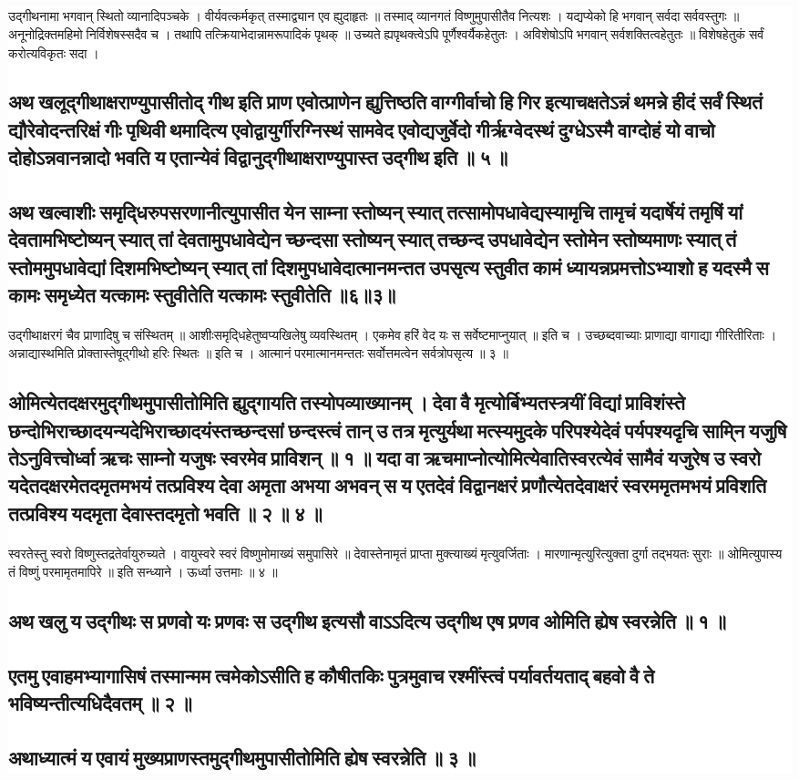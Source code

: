 उद्गीथनामा भगवान् स्थितो व्यानादिपञ्चके । वीर्यवत्कर्मकृत् तस्माद्व्यान एव ह्युदाहृतः ॥ तस्माद् व्यानगतं विष्णुमुपासीतैव नित्यशः । यद्यप्येको हि भगवान् सर्वदा सर्ववस्तुगः ॥ अनूनोद्रिक्तमहिमो निर्विशेषस्सदैव च । तथापि तत्क्रियाभेदान्नामरूपादिकं पृथक् ॥ उच्यते ह्यपृथक्त्वेऽपि पूर्णैश्वर्यैकहेतुतः । अविशेषोऽपि भगवान् सर्वशक्तित्वहेतुतः ॥ विशेषहेतुकं सर्वं करोत्यविकृतः सदा ।

## अथ खलूद्गीथाक्षराण्युपासीतोद् गीथ इति प्राण एवोत्प्राणेन ह्युत्तिष्ठति वाग्गीर्वाचो हि गिर इत्याचक्षतेऽन्नं थमन्ने हीदं सर्वं स्थितं द्यौरेवोदन्तरिक्षं गीः पृथिवी थमादित्य एवोद्वायुर्गीरग्निस्थं सामवेद एवोद्यजुर्वेदो गीर्ऋग्वेदस्थं दुग्धेऽस्मै वाग्दोहं यो वाचो दोहोऽन्नवानन्नादो भवति य एतान्येवं विद्वानुद्गीथाक्षराण्युपास्त उद्गीथ इति ॥ ५ ॥

## अथ खल्वाशीः समृदि्धरुपसरणानीत्युपासीत येन साम्ना स्तोष्यन् स्यात् तत्सामोपधावेद्यस्यामृचि तामृचं यदार्षेयं तमृषिं यां देवतामभिष्टोष्यन् स्यात् तां देवतामुपधावेद्येन च्छन्दसा स्तोष्यन् स्यात् तच्छन्द उपधावेद्येन स्तोमेन स्तोष्यमाणः स्यात् तं स्तोममुपधावेद्यां दिशमभिष्टोष्यन् स्यात् तां दिशमुपधावेदात्मानमन्तत उपसृत्य स्तुवीत कामं ध्यायन्नप्रमत्तोऽभ्याशो ह यदस्मै स कामः समृध्येत यत्कामः स्तुवीतेति यत्कामः स्तुवीतेति ॥६॥३॥

उद्गीथाक्षरगं चैव प्राणादिषु च संस्थितम् ॥ आशीःसमृदि्धहेतुष्वप्यखिलेषु व्यवस्थितम् । एकमेव हरिं वेद यः स सर्वेष्टमाप्नुयात् ॥ इति च । उच्छब्दवाच्याः प्राणाद्या वागाद्या गीरितीरिताः । अन्नाद्यास्थमिति प्रोक्तास्तेषूद्गीथो हरिः स्थितः ॥ इति च । आत्मानं परमात्मानमन्ततः सर्वोत्तमत्वेन सर्वत्रोपसृत्य ॥ ३ ॥

## ओमित्येतदक्षरमुद्गीथमुपासीतोमिति ह्युद्गायति तस्योपव्याख्यानम् । देवा वै मृत्योर्बिभ्यतस्त्रयीं विद्यां प्राविशंस्ते छन्दोभिराच्छादयन्यदेभिराच्छादयंस्तच्छन्दसां छन्दस्त्वं तान् उ तत्र मृत्युर्यथा मत्स्यमुदके परिपश्येदेवं पर्यपश्यदृचि सामि्न यजुषि तेऽनुवित्त्वोर्ध्वा ऋचः साम्नो यजुषः स्वरमेव प्राविशन् ॥ १ ॥ यदा वा ऋचमाप्नोत्योमित्येवातिस्वरत्येवं सामैवं यजुरेष उ स्वरो यदेतदक्षरमेतदमृतमभयं तत्प्रविश्य देवा अमृता अभया अभवन् स य एतदेवं विद्वानक्षरं प्रणौत्येतदेवाक्षरं स्वरममृतमभयं प्रविशति तत्प्रविश्य यदमृता देवास्तदमृतो भवति ॥ २ ॥ ४ ॥

स्वरतेस्तु स्वरो विष्णुस्तद्रतेर्वायुरुच्यते । वायुस्वरे स्वरं विष्णुमोमाख्यं समुपासिरे ॥ देवास्तेनामृतं प्राप्ता मुक्त्याख्यं मृत्युवर्जिताः । मारणान्मृत्युरित्युक्ता दुर्गा तद्भयतः सुराः ॥ ओमित्युपास्य तं विष्णुं परमामृतमापिरे ॥ इति सन्ध्याने । ऊर्ध्वा उत्तमाः ॥ ४ ॥

## अथ खलु य उद्गीथः स प्रणवो यः प्रणवः स उद्गीथ इत्यसौ वाऽऽदित्य उद्गीथ एष प्रणव ओमिति ह्येष स्वरन्नेति ॥ १ ॥

## एतमु एवाहमभ्यागासिषं तस्मान्मम त्वमेकोऽसीति ह कौषीतकिः पुत्रमुवाच रश्मींस्त्वं पर्यावर्तयताद् बहवो वै ते भविष्यन्तीत्यधिदैवतम् ॥ २ ॥

## अथाध्यात्मं य एवायं मुख्यप्राणस्तमुद्गीथमुपासीतोमिति ह्येष स्वरन्नेति ॥ ३ ॥
